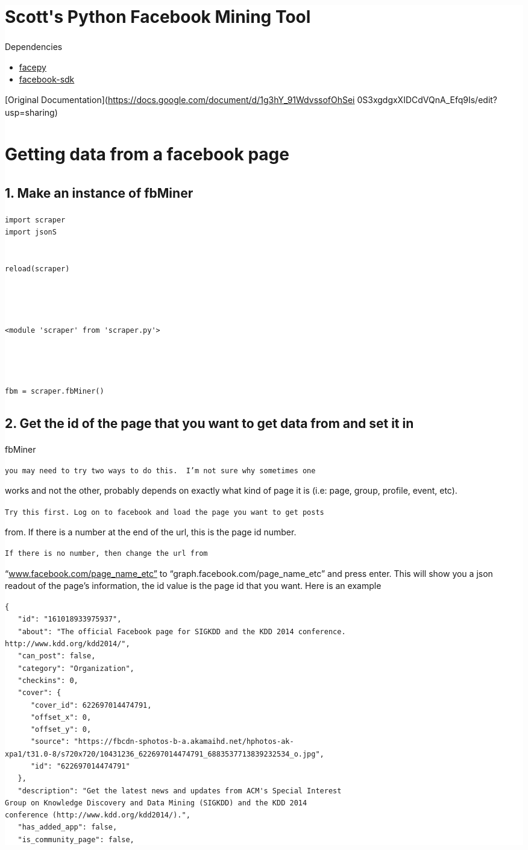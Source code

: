 
# Scott's Python Facebook Mining Tool

Dependencies
 * [facepy](https://pypi.python.org/pypi/facepy/0.9.0)
 * [facebook-sdk](http://www.pythonforfacebook.com/)

[Original Documentation](https://docs.google.com/document/d/1g3hY_91WdvssofOhSei
0S3xgdgxXIDCdVQnA_Efq9Is/edit?usp=sharing)

# Getting data from a facebook page


## 1. Make an instance of fbMiner


    import scraper
    import jsonS


    reload(scraper)




    <module 'scraper' from 'scraper.py'>




    fbm = scraper.fbMiner()

## 2. Get the id of the page that you want to get data from and set it in
fbMiner

    you may need to try two ways to do this.  I’m not sure why sometimes one
works and not the other, probably depends on exactly what kind of page it is
(i.e: page, group, profile, event, etc).

    Try this first. Log on to facebook and load the page you want to get posts
from.  If there is a number at the end of the url, this is the page id number.

    If there is no number, then change the url from
“www.facebook.com/page_name_etc” to “graph.facebook.com/page_name_etc” and press
enter.  This will show you a json readout of the page’s information, the id
value is the page id that you want. Here is an example
```
{
   "id": "161018933975937",
   "about": "The official Facebook page for SIGKDD and the KDD 2014 conference.
http://www.kdd.org/kdd2014/",
   "can_post": false,
   "category": "Organization",
   "checkins": 0,
   "cover": {
      "cover_id": 622697014474791,
      "offset_x": 0,
      "offset_y": 0,
      "source": "https://fbcdn-sphotos-b-a.akamaihd.net/hphotos-ak-
xpa1/t31.0-8/s720x720/10431236_622697014474791_6883537713839232534_o.jpg",
      "id": "622697014474791"
   },
   "description": "Get the latest news and updates from ACM's Special Interest
Group on Knowledge Discovery and Data Mining (SIGKDD) and the KDD 2014
conference (http://www.kdd.org/kdd2014/).",
   "has_added_app": false,
   "is_community_page": false,
```